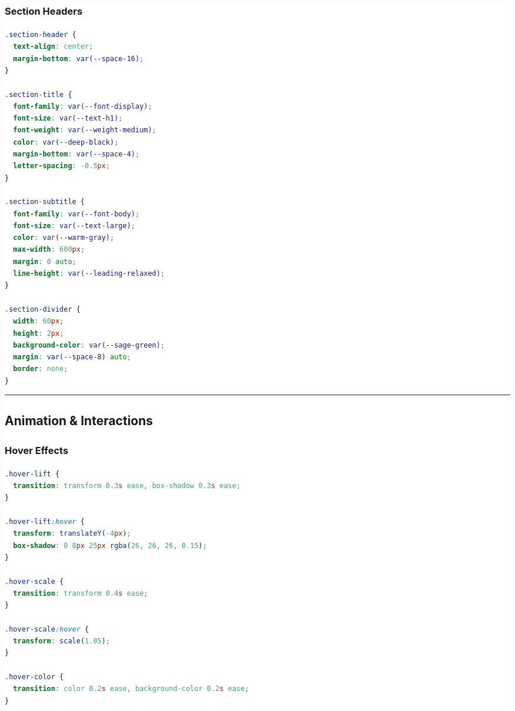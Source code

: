 ### Section Headers
```css
.section-header {
  text-align: center;
  margin-bottom: var(--space-16);
}

.section-title {
  font-family: var(--font-display);
  font-size: var(--text-h1);
  font-weight: var(--weight-medium);
  color: var(--deep-black);
  margin-bottom: var(--space-4);
  letter-spacing: -0.5px;
}

.section-subtitle {
  font-family: var(--font-body);
  font-size: var(--text-large);
  color: var(--warm-gray);
  max-width: 600px;
  margin: 0 auto;
  line-height: var(--leading-relaxed);
}

.section-divider {
  width: 60px;
  height: 2px;
  background-color: var(--sage-green);
  margin: var(--space-8) auto;
  border: none;
}
```

---

## Animation & Interactions

### Hover Effects
```css
.hover-lift {
  transition: transform 0.3s ease, box-shadow 0.3s ease;
}

.hover-lift:hover {
  transform: translateY(-4px);
  box-shadow: 0 8px 25px rgba(26, 26, 26, 0.15);
}

.hover-scale {
  transition: transform 0.4s ease;
}

.hover-scale:hover {
  transform: scale(1.05);
}

.hover-color {
  transition: color 0.2s ease, background-color 0.2s ease;
}
```
